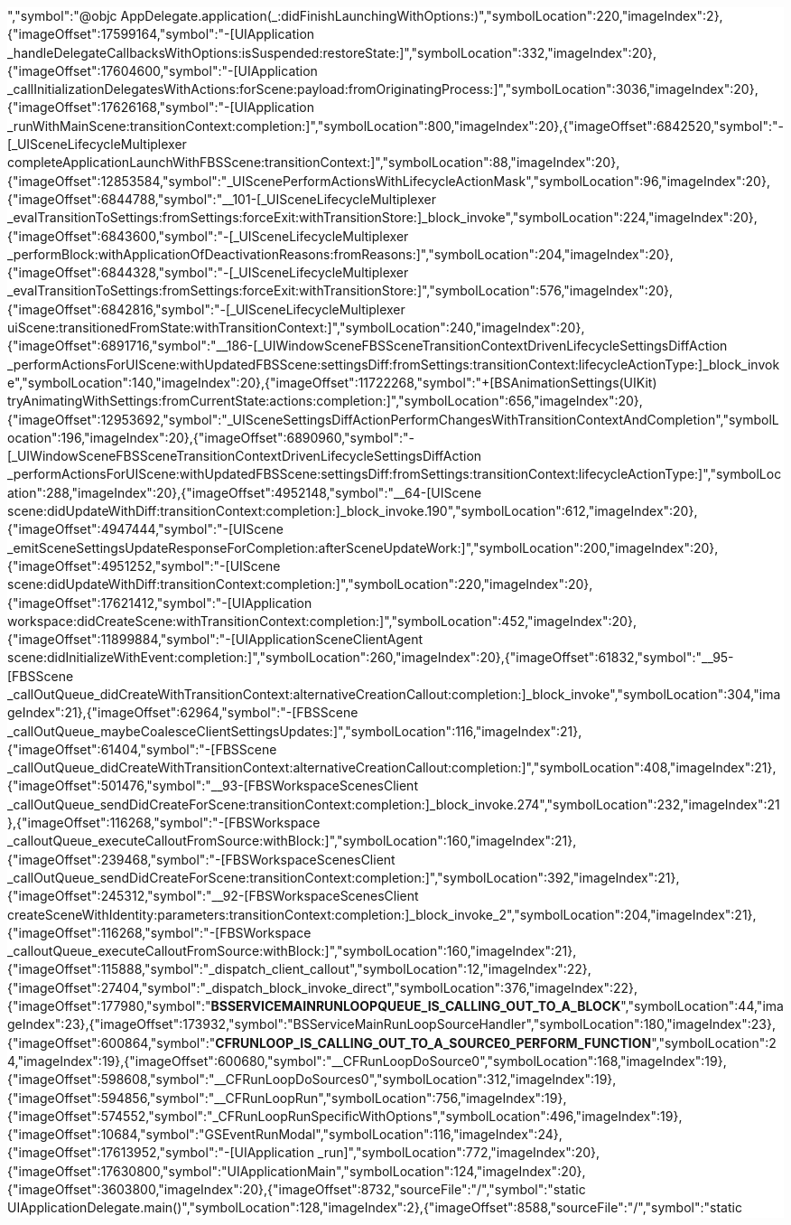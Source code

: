 <compiler-generated>","symbol":"@objc AppDelegate.application(_:didFinishLaunchingWithOptions:)","symbolLocation":220,"imageIndex":2},{"imageOffset":17599164,"symbol":"-[UIApplication _handleDelegateCallbacksWithOptions:isSuspended:restoreState:]","symbolLocation":332,"imageIndex":20},{"imageOffset":17604600,"symbol":"-[UIApplication _callInitializationDelegatesWithActions:forScene:payload:fromOriginatingProcess:]","symbolLocation":3036,"imageIndex":20},{"imageOffset":17626168,"symbol":"-[UIApplication _runWithMainScene:transitionContext:completion:]","symbolLocation":800,"imageIndex":20},{"imageOffset":6842520,"symbol":"-[_UISceneLifecycleMultiplexer completeApplicationLaunchWithFBSScene:transitionContext:]","symbolLocation":88,"imageIndex":20},{"imageOffset":12853584,"symbol":"_UIScenePerformActionsWithLifecycleActionMask","symbolLocation":96,"imageIndex":20},{"imageOffset":6844788,"symbol":"__101-[_UISceneLifecycleMultiplexer _evalTransitionToSettings:fromSettings:forceExit:withTransitionStore:]_block_invoke","symbolLocation":224,"imageIndex":20},{"imageOffset":6843600,"symbol":"-[_UISceneLifecycleMultiplexer _performBlock:withApplicationOfDeactivationReasons:fromReasons:]","symbolLocation":204,"imageIndex":20},{"imageOffset":6844328,"symbol":"-[_UISceneLifecycleMultiplexer _evalTransitionToSettings:fromSettings:forceExit:withTransitionStore:]","symbolLocation":576,"imageIndex":20},{"imageOffset":6842816,"symbol":"-[_UISceneLifecycleMultiplexer uiScene:transitionedFromState:withTransitionContext:]","symbolLocation":240,"imageIndex":20},{"imageOffset":6891716,"symbol":"__186-[_UIWindowSceneFBSSceneTransitionContextDrivenLifecycleSettingsDiffAction _performActionsForUIScene:withUpdatedFBSScene:settingsDiff:fromSettings:transitionContext:lifecycleActionType:]_block_invoke","symbolLocation":140,"imageIndex":20},{"imageOffset":11722268,"symbol":"+[BSAnimationSettings(UIKit) tryAnimatingWithSettings:fromCurrentState:actions:completion:]","symbolLocation":656,"imageIndex":20},{"imageOffset":12953692,"symbol":"_UISceneSettingsDiffActionPerformChangesWithTransitionContextAndCompletion","symbolLocation":196,"imageIndex":20},{"imageOffset":6890960,"symbol":"-[_UIWindowSceneFBSSceneTransitionContextDrivenLifecycleSettingsDiffAction _performActionsForUIScene:withUpdatedFBSScene:settingsDiff:fromSettings:transitionContext:lifecycleActionType:]","symbolLocation":288,"imageIndex":20},{"imageOffset":4952148,"symbol":"__64-[UIScene scene:didUpdateWithDiff:transitionContext:completion:]_block_invoke.190","symbolLocation":612,"imageIndex":20},{"imageOffset":4947444,"symbol":"-[UIScene _emitSceneSettingsUpdateResponseForCompletion:afterSceneUpdateWork:]","symbolLocation":200,"imageIndex":20},{"imageOffset":4951252,"symbol":"-[UIScene scene:didUpdateWithDiff:transitionContext:completion:]","symbolLocation":220,"imageIndex":20},{"imageOffset":17621412,"symbol":"-[UIApplication workspace:didCreateScene:withTransitionContext:completion:]","symbolLocation":452,"imageIndex":20},{"imageOffset":11899884,"symbol":"-[UIApplicationSceneClientAgent scene:didInitializeWithEvent:completion:]","symbolLocation":260,"imageIndex":20},{"imageOffset":61832,"symbol":"__95-[FBSScene _callOutQueue_didCreateWithTransitionContext:alternativeCreationCallout:completion:]_block_invoke","symbolLocation":304,"imageIndex":21},{"imageOffset":62964,"symbol":"-[FBSScene _callOutQueue_maybeCoalesceClientSettingsUpdates:]","symbolLocation":116,"imageIndex":21},{"imageOffset":61404,"symbol":"-[FBSScene _callOutQueue_didCreateWithTransitionContext:alternativeCreationCallout:completion:]","symbolLocation":408,"imageIndex":21},{"imageOffset":501476,"symbol":"__93-[FBSWorkspaceScenesClient _callOutQueue_sendDidCreateForScene:transitionContext:completion:]_block_invoke.274","symbolLocation":232,"imageIndex":21},{"imageOffset":116268,"symbol":"-[FBSWorkspace _calloutQueue_executeCalloutFromSource:withBlock:]","symbolLocation":160,"imageIndex":21},{"imageOffset":239468,"symbol":"-[FBSWorkspaceScenesClient _callOutQueue_sendDidCreateForScene:transitionContext:completion:]","symbolLocation":392,"imageIndex":21},{"imageOffset":245312,"symbol":"__92-[FBSWorkspaceScenesClient createSceneWithIdentity:parameters:transitionContext:completion:]_block_invoke_2","symbolLocation":204,"imageIndex":21},{"imageOffset":116268,"symbol":"-[FBSWorkspace _calloutQueue_executeCalloutFromSource:withBlock:]","symbolLocation":160,"imageIndex":21},{"imageOffset":115888,"symbol":"_dispatch_client_callout","symbolLocation":12,"imageIndex":22},{"imageOffset":27404,"symbol":"_dispatch_block_invoke_direct","symbolLocation":376,"imageIndex":22},{"imageOffset":177980,"symbol":"__BSSERVICEMAINRUNLOOPQUEUE_IS_CALLING_OUT_TO_A_BLOCK__","symbolLocation":44,"imageIndex":23},{"imageOffset":173932,"symbol":"BSServiceMainRunLoopSourceHandler","symbolLocation":180,"imageIndex":23},{"imageOffset":600864,"symbol":"__CFRUNLOOP_IS_CALLING_OUT_TO_A_SOURCE0_PERFORM_FUNCTION__","symbolLocation":24,"imageIndex":19},{"imageOffset":600680,"symbol":"__CFRunLoopDoSource0","symbolLocation":168,"imageIndex":19},{"imageOffset":598608,"symbol":"__CFRunLoopDoSources0","symbolLocation":312,"imageIndex":19},{"imageOffset":594856,"symbol":"__CFRunLoopRun","symbolLocation":756,"imageIndex":19},{"imageOffset":574552,"symbol":"_CFRunLoopRunSpecificWithOptions","symbolLocation":496,"imageIndex":19},{"imageOffset":10684,"symbol":"GSEventRunModal","symbolLocation":116,"imageIndex":24},{"imageOffset":17613952,"symbol":"-[UIApplication _run]","symbolLocation":772,"imageIndex":20},{"imageOffset":17630800,"symbol":"UIApplicationMain","symbolLocation":124,"imageIndex":20},{"imageOffset":3603800,"imageIndex":20},{"imageOffset":8732,"sourceFile":"\/<compiler-generated>","symbol":"static UIApplicationDelegate.main()","symbolLocation":128,"imageIndex":2},{"imageOffset":8588,"sourceFile":"\/<compiler-generated>","symbol":"static
